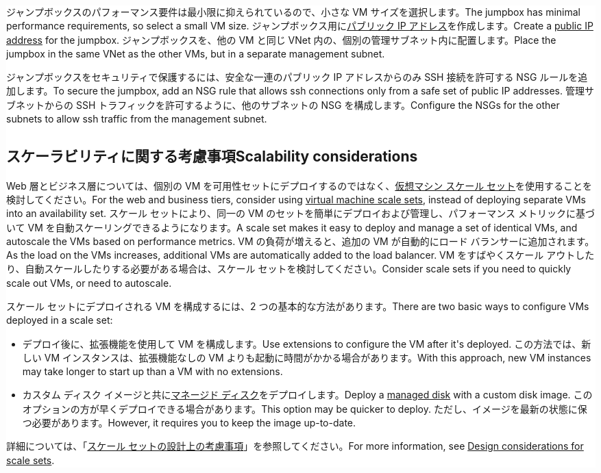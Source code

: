 <span data-ttu-id="49f7f-191">ジャンプボックスのパフォーマンス要件は最小限に抑えられているので、小さな VM サイズを選択します。</span><span class="sxs-lookup"><span data-stu-id="49f7f-191">The jumpbox has minimal performance requirements, so select a small VM size.</span></span> <span data-ttu-id="49f7f-192">ジャンプボックス用に[パブリック IP アドレス]を作成します。</span><span class="sxs-lookup"><span data-stu-id="49f7f-192">Create a [public IP address] for the jumpbox.</span></span> <span data-ttu-id="49f7f-193">ジャンプボックスを、他の VM と同じ VNet 内の、個別の管理サブネット内に配置します。</span><span class="sxs-lookup"><span data-stu-id="49f7f-193">Place the jumpbox in the same VNet as the other VMs, but in a separate management subnet.</span></span>

<span data-ttu-id="49f7f-194">ジャンプボックスをセキュリティで保護するには、安全な一連のパブリック IP アドレスからのみ SSH 接続を許可する NSG ルールを追加します。</span><span class="sxs-lookup"><span data-stu-id="49f7f-194">To secure the jumpbox, add an NSG rule that allows ssh connections only from a safe set of public IP addresses.</span></span> <span data-ttu-id="49f7f-195">管理サブネットからの SSH トラフィックを許可するように、他のサブネットの NSG を構成します。</span><span class="sxs-lookup"><span data-stu-id="49f7f-195">Configure the NSGs for the other subnets to allow ssh traffic from the management subnet.</span></span>

## <a name="scalability-considerations"></a><span data-ttu-id="49f7f-196">スケーラビリティに関する考慮事項</span><span class="sxs-lookup"><span data-stu-id="49f7f-196">Scalability considerations</span></span>

<span data-ttu-id="49f7f-197">Web 層とビジネス層については、個別の VM を可用性セットにデプロイするのではなく、[仮想マシン スケール セット][vmss]を使用することを検討してください。</span><span class="sxs-lookup"><span data-stu-id="49f7f-197">For the web and business tiers, consider using [virtual machine scale sets][vmss], instead of deploying separate VMs into an availability set.</span></span> <span data-ttu-id="49f7f-198">スケール セットにより、同一の VM のセットを簡単にデプロイおよび管理し、パフォーマンス メトリックに基づいて VM を自動スケーリングできるようになります。</span><span class="sxs-lookup"><span data-stu-id="49f7f-198">A scale set makes it easy to deploy and manage a set of identical VMs, and autoscale the VMs based on performance metrics.</span></span> <span data-ttu-id="49f7f-199">VM の負荷が増えると、追加の VM が自動的にロード バランサーに追加されます。</span><span class="sxs-lookup"><span data-stu-id="49f7f-199">As the load on the VMs increases, additional VMs are automatically added to the load balancer.</span></span> <span data-ttu-id="49f7f-200">VM をすばやくスケール アウトしたり、自動スケールしたりする必要がある場合は、スケール セットを検討してください。</span><span class="sxs-lookup"><span data-stu-id="49f7f-200">Consider scale sets if you need to quickly scale out VMs, or need to autoscale.</span></span>

<span data-ttu-id="49f7f-201">スケール セットにデプロイされる VM を構成するには、2 つの基本的な方法があります。</span><span class="sxs-lookup"><span data-stu-id="49f7f-201">There are two basic ways to configure VMs deployed in a scale set:</span></span>

- <span data-ttu-id="49f7f-202">デプロイ後に、拡張機能を使用して VM を構成します。</span><span class="sxs-lookup"><span data-stu-id="49f7f-202">Use extensions to configure the VM after it's deployed.</span></span> <span data-ttu-id="49f7f-203">この方法では、新しい VM インスタンスは、拡張機能なしの VM よりも起動に時間がかかる場合があります。</span><span class="sxs-lookup"><span data-stu-id="49f7f-203">With this approach, new VM instances may take longer to start up than a VM with no extensions.</span></span>

- <span data-ttu-id="49f7f-204">カスタム ディスク イメージと共に[マネージド ディスク](/azure/storage/storage-managed-disks-overview)をデプロイします。</span><span class="sxs-lookup"><span data-stu-id="49f7f-204">Deploy a [managed disk](/azure/storage/storage-managed-disks-overview) with a custom disk image.</span></span> <span data-ttu-id="49f7f-205">このオプションの方が早くデプロイできる場合があります。</span><span class="sxs-lookup"><span data-stu-id="49f7f-205">This option may be quicker to deploy.</span></span> <span data-ttu-id="49f7f-206">ただし、イメージを最新の状態に保つ必要があります。</span><span class="sxs-lookup"><span data-stu-id="49f7f-206">However, it requires you to keep the image up-to-date.</span></span>

<span data-ttu-id="49f7f-207">詳細については、「[スケール セットの設計上の考慮事項][vmss-design]」を参照してください。</span><span class="sxs-lookup"><span data-stu-id="49f7f-207">For more information, see [Design considerations for scale sets][vmss-design].</span></span>


[dmz]: ../dmz/secure-vnet-dmz.md
[multi-vm]: ./multi-vm.md
[naming conventions]: /azure/guidance/guidance-naming-conventions
[azure-availability-sets]: /azure/virtual-machines/virtual-machines-linux-manage-availability
[azure-dns]: /azure/dns/dns-overview
[azure-key-vault]: https://azure.microsoft.com/services/key-vault
[要塞ホスト]: https://en.wikipedia.org/wiki/Bastion_host
[bastion host]: https://en.wikipedia.org/wiki/Bastion_host
[cassandra-in-azure]: https://academy.datastax.com/resources/deployment-guide-azure
[cassandra-consistency]: https://docs.datastax.com/en/cassandra/2.0/cassandra/dml/dml_config_consistency_c.html
[cassandra-replication]: https://academy.datastax.com/planet-cassandra/data-replication-in-nosql-databases-explained
[cassandra-consistency-usage]: https://medium.com/@foundev/cassandra-how-many-nodes-are-talked-to-with-quorum-also-should-i-use-it-98074e75d7d5#.b4pb4alb2
[cidr]: https://en.wikipedia.org/wiki/Classless_Inter-Domain_Routing
[datastax]: https://www.datastax.com/products/datastax-enterprise
[ddos]: /azure/virtual-network/ddos-protection-overview
[ddos-best-practices]: /azure/security/azure-ddos-best-practices
[git]: https://github.com/mspnp/template-building-blocks
[github-folder]: https://github.com/mspnp/reference-architectures/tree/master/virtual-machines/n-tier-linux
[load-balancer-external]: /azure/load-balancer/load-balancer-internet-overview
[load-balancer-internal]: /azure/load-balancer/load-balancer-internal-overview
[nsg]: /azure/virtual-network/virtual-networks-nsg
[nsg-rules]: /azure/azure-resource-manager/best-practices-resource-manager-security#network-security-groups
[plan-network]: /azure/virtual-network/virtual-network-vnet-plan-design-arm
[private-ip-space]: https://en.wikipedia.org/wiki/Private_network#Private_IPv4_address_spaces
[パブリック IP アドレス]: /azure/virtual-network/virtual-network-ip-addresses-overview-arm
[public IP address]: /azure/virtual-network/virtual-network-ip-addresses-overview-arm
[vm-sla]: https://azure.microsoft.com/support/legal/sla/virtual-machines
[visio-download]: https://archcenter.blob.core.windows.net/cdn/vm-reference-architectures.vsdx
[0]: ./images/n-tier-cassandra.png "Microsoft Azure を使用した N 層アーキテクチャ"
[resource-manager-overview]: /azure/azure-resource-manager/resource-group-overview 
[vmss]: /azure/virtual-machine-scale-sets/virtual-machine-scale-sets-overview
[load-balancer]: /azure/load-balancer/load-balancer-get-started-internet-arm-cli
[load-balancer-hashing]: /azure/load-balancer/load-balancer-overview#load-balancer-features
[vmss-design]: /azure/virtual-machine-scale-sets/virtual-machine-scale-sets-design-overview
[subscription-limits]: /azure/azure-subscription-service-limits
[availability-set]: /azure/virtual-machines/virtual-machines-windows-manage-availability
[health-probes]: /azure/load-balancer/load-balancer-overview#load-balancer-features
[health-probe-log]: /azure/load-balancer/load-balancer-monitor-log
[health-probe-ip]: /azure/virtual-network/virtual-networks-nsg#special-rules
[network-security]: /azure/best-practices-network-security